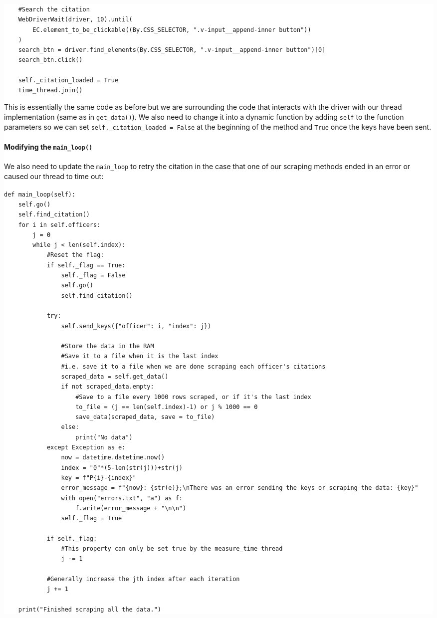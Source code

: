 ```
    #Search the citation
    WebDriverWait(driver, 10).until(
        EC.element_to_be_clickable((By.CSS_SELECTOR, ".v-input__append-inner button"))
    )
    search_btn = driver.find_elements(By.CSS_SELECTOR, ".v-input__append-inner button")[0]
    search_btn.click()

    self._citation_loaded = True
    time_thread.join()
```

This is essentially the same code as before but we are surrounding the code that interacts with the driver with our thread implementation (same as in ```get_data()```). We also need to change it into a dynamic function by adding ```self``` to the function parameters so we can set ```self._citation_loaded = False``` at the beginning of the method and ```True``` once the keys have been sent.

#### Modifying the ```main_loop()```

We also need to update the ```main_loop``` to retry the citation in the case that one of our scraping methods ended in an error or caused our thread to time out:

```
def main_loop(self):
    self.go()
    self.find_citation()
    for i in self.officers:
        j = 0
        while j < len(self.index):
            #Reset the flag:
            if self._flag == True:
                self._flag = False
                self.go()
                self.find_citation()

            try:
                self.send_keys({"officer": i, "index": j})
                
                #Store the data in the RAM
                #Save it to a file when it is the last index
                #i.e. save it to a file when we are done scraping each officer's citations
                scraped_data = self.get_data()
                if not scraped_data.empty:                      
                    #Save to a file every 1000 rows scraped, or if it's the last index
                    to_file = (j == len(self.index)-1) or j % 1000 == 0
                    save_data(scraped_data, save = to_file)
                else:
                    print("No data")
            except Exception as e:
                now = datetime.datetime.now()
                index = "0"*(5-len(str(j)))+str(j)
                key = f"P{i}-{index}"
                error_message = f"{now}: {str(e)};\nThere was an error sending the keys or scraping the data: {key}"
                with open("errors.txt", "a") as f:
                    f.write(error_message + "\n\n")
                self._flag = True

            if self._flag:
                #This property can only be set true by the measure_time thread
                j -= 1

            #Generally increase the jth index after each iteration
            j += 1

    print("Finished scraping all the data.")
```